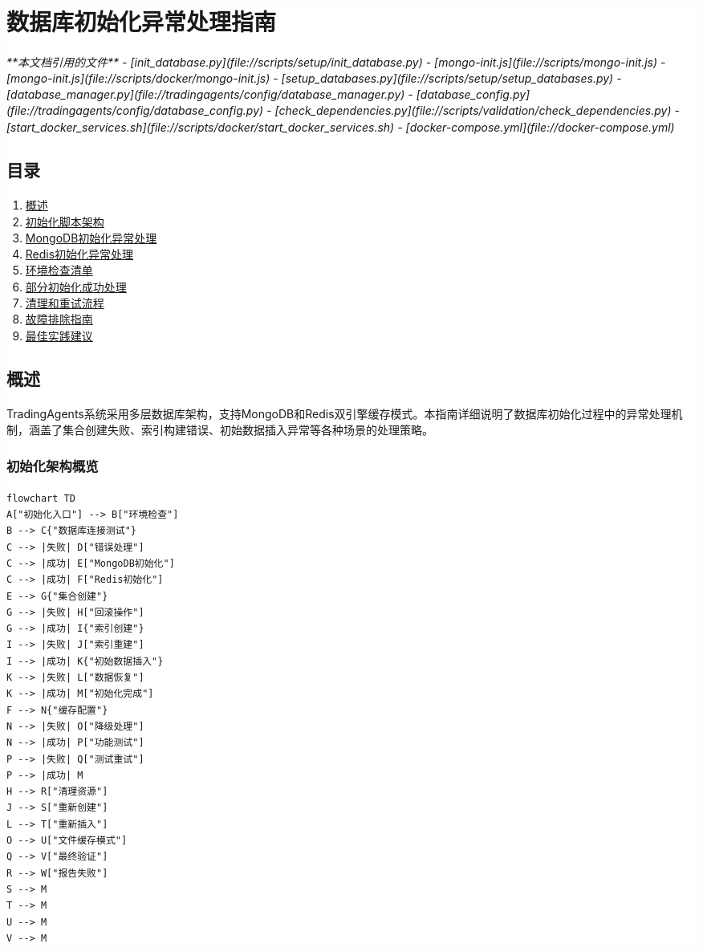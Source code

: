 # 数据库初始化异常处理指南

<cite>
**本文档引用的文件**
- [init_database.py](file://scripts/setup/init_database.py)
- [mongo-init.js](file://scripts/mongo-init.js)
- [mongo-init.js](file://scripts/docker/mongo-init.js)
- [setup_databases.py](file://scripts/setup/setup_databases.py)
- [database_manager.py](file://tradingagents/config/database_manager.py)
- [database_config.py](file://tradingagents/config/database_config.py)
- [check_dependencies.py](file://scripts/validation/check_dependencies.py)
- [start_docker_services.sh](file://scripts/docker/start_docker_services.sh)
- [docker-compose.yml](file://docker-compose.yml)
</cite>

## 目录
1. [概述](#概述)
2. [初始化脚本架构](#初始化脚本架构)
3. [MongoDB初始化异常处理](#mongodb初始化异常处理)
4. [Redis初始化异常处理](#redis初始化异常处理)
5. [环境检查清单](#环境检查清单)
6. [部分初始化成功处理](#部分初始化成功处理)
7. [清理和重试流程](#清理和重试流程)
8. [故障排除指南](#故障排除指南)
9. [最佳实践建议](#最佳实践建议)

## 概述

TradingAgents系统采用多层数据库架构，支持MongoDB和Redis双引擎缓存模式。本指南详细说明了数据库初始化过程中的异常处理机制，涵盖了集合创建失败、索引构建错误、初始数据插入异常等各种场景的处理策略。

### 初始化架构概览

```mermaid
flowchart TD
A["初始化入口"] --> B["环境检查"]
B --> C{"数据库连接测试"}
C --> |失败| D["错误处理"]
C --> |成功| E["MongoDB初始化"]
C --> |成功| F["Redis初始化"]
E --> G{"集合创建"}
G --> |失败| H["回滚操作"]
G --> |成功| I{"索引创建"}
I --> |失败| J["索引重建"]
I --> |成功| K{"初始数据插入"}
K --> |失败| L["数据恢复"]
K --> |成功| M["初始化完成"]
F --> N{"缓存配置"}
N --> |失败| O["降级处理"]
N --> |成功| P["功能测试"]
P --> |失败| Q["测试重试"]
P --> |成功| M
H --> R["清理资源"]
J --> S["重新创建"]
L --> T["重新插入"]
O --> U["文件缓存模式"]
Q --> V["最终验证"]
R --> W["报告失败"]
S --> M
T --> M
U --> M
V --> M
```